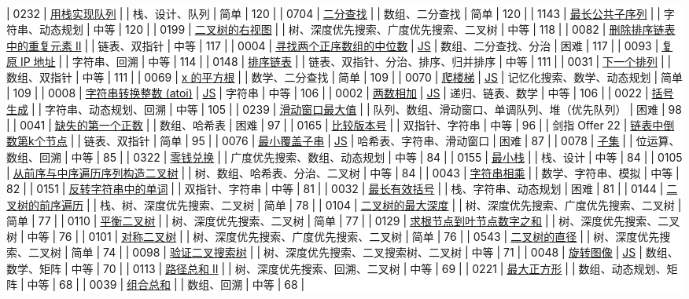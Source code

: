 | 0232 | [用栈实现队列](https://leetcode.com/problems/implement-queue-using-stacks/) |  | 栈、设计、队列 | 简单 | 120 |
| 0704 | [二分查找](https://leetcode.com/problems/binary-search/) |  | 数组、二分查找 | 简单 | 120 |
| 1143 | [最长公共子序列](https://leetcode.com/problems/longest-common-subsequence/) |  | 字符串、动态规划 | 中等 | 120 |
| 0199 | [二叉树的右视图](https://leetcode.com/problems/binary-tree-right-side-view/) |  | 树、深度优先搜索、广度优先搜索、二叉树 | 中等 | 118 |
| 0082 | [删除排序链表中的重复元素 II](https://leetcode.com/problems/remove-duplicates-from-sorted-list-ii/) |  | 链表、双指针 | 中等 | 117 |
| 0004 | [寻找两个正序数组的中位数](https://leetcode.com/problems/median-of-two-sorted-arrays/) | [JS](https://2xiao.github.io/leetcode-js/leetcode/problem/0004) | 数组、二分查找、分治 | 困难 | 117 |
| 0093 | [复原 IP 地址](https://leetcode.com/problems/restore-ip-addresses/) |  | 字符串、回溯 | 中等 | 114 |
| 0148 | [排序链表](https://leetcode.com/problems/sort-list/) |  | 链表、双指针、分治、排序、归并排序 | 中等 | 111 |
| 0031 | [下一个排列](https://leetcode.com/problems/next-permutation/) |  | 数组、双指针 | 中等 | 111 |
| 0069 | [x 的平方根](https://leetcode.com/problems/sqrtx/) |  | 数学、二分查找 | 简单 | 109 |
| 0070 | [爬楼梯](https://leetcode.com/problems/climbing-stairs/) | [JS](https://2xiao.github.io/leetcode-js/leetcode/problem/0070) | 记忆化搜索、数学、动态规划 | 简单 | 109 |
| 0008 | [字符串转换整数 (atoi)](https://leetcode.com/problems/string-to-integer-atoi/) | [JS](https://2xiao.github.io/leetcode-js/leetcode/problem/0008) | 字符串 | 中等 | 106 |
| 0002 | [两数相加](https://leetcode.com/problems/add-two-numbers/) | [JS](https://2xiao.github.io/leetcode-js/leetcode/problem/0002) | 递归、链表、数学 | 中等 | 106 |
| 0022 | [括号生成](https://leetcode.com/problems/generate-parentheses/) |  | 字符串、动态规划、回溯 | 中等 | 105 |
| 0239 | [滑动窗口最大值](https://leetcode.com/problems/sliding-window-maximum/) |  | 队列、数组、滑动窗口、单调队列、堆（优先队列） | 困难 | 98 |
| 0041 | [缺失的第一个正数](https://leetcode.com/problems/first-missing-positive/) |  | 数组、哈希表 | 困难 | 97 |
| 0165 | [比较版本号](https://leetcode.com/problems/compare-version-numbers/) |  | 双指针、字符串 | 中等 | 96 |
| 剑指 Offer 22 | [链表中倒数第k个节点](https://leetcode.cn/problems/lian-biao-zhong-dao-shu-di-kge-jie-dian-lcof/) |  | 链表、双指针 | 简单 | 95 |
| 0076 | [最小覆盖子串](https://leetcode.com/problems/minimum-window-substring/) | [JS](https://2xiao.github.io/leetcode-js/leetcode/problem/0076) | 哈希表、字符串、滑动窗口 | 困难 | 87 |
| 0078 | [子集](https://leetcode.com/problems/subsets/) |  | 位运算、数组、回溯 | 中等 | 85 |
| 0322 | [零钱兑换](https://leetcode.com/problems/coin-change/) |  | 广度优先搜索、数组、动态规划 | 中等 | 84 |
| 0155 | [最小栈](https://leetcode.com/problems/min-stack/) |  | 栈、设计 | 中等 | 84 |
| 0105 | [从前序与中序遍历序列构造二叉树](https://leetcode.com/problems/construct-binary-tree-from-preorder-and-inorder-traversal/) |  | 树、数组、哈希表、分治、二叉树 | 中等 | 84 |
| 0043 | [字符串相乘](https://leetcode.com/problems/multiply-strings/) |  | 数学、字符串、模拟 | 中等 | 82 |
| 0151 | [反转字符串中的单词](https://leetcode.com/problems/reverse-words-in-a-string/) |  | 双指针、字符串 | 中等 | 81 |
| 0032 | [最长有效括号](https://leetcode.com/problems/longest-valid-parentheses/) |  | 栈、字符串、动态规划 | 困难 | 81 |
| 0144 | [二叉树的前序遍历](https://leetcode.com/problems/binary-tree-preorder-traversal/) |  | 栈、树、深度优先搜索、二叉树 | 简单 | 78 |
| 0104 | [二叉树的最大深度](https://leetcode.com/problems/maximum-depth-of-binary-tree/) |  | 树、深度优先搜索、广度优先搜索、二叉树 | 简单 | 77 |
| 0110 | [平衡二叉树](https://leetcode.com/problems/balanced-binary-tree/) |  | 树、深度优先搜索、二叉树 | 简单 | 77 |
| 0129 | [求根节点到叶节点数字之和](https://leetcode.com/problems/sum-root-to-leaf-numbers/) |  | 树、深度优先搜索、二叉树 | 中等 | 76 |
| 0101 | [对称二叉树](https://leetcode.com/problems/symmetric-tree/) |  | 树、深度优先搜索、广度优先搜索、二叉树 | 简单 | 76 |
| 0543 | [二叉树的直径](https://leetcode.com/problems/diameter-of-binary-tree/) |  | 树、深度优先搜索、二叉树 | 简单 | 74 |
| 0098 | [验证二叉搜索树](https://leetcode.com/problems/validate-binary-search-tree/) |  | 树、深度优先搜索、二叉搜索树、二叉树 | 中等 | 71 |
| 0048 | [旋转图像](https://leetcode.com/problems/rotate-image/) | [JS](https://2xiao.github.io/leetcode-js/leetcode/problem/0048) | 数组、数学、矩阵 | 中等 | 70 |
| 0113 | [路径总和 II](https://leetcode.com/problems/path-sum-ii/) |  | 树、深度优先搜索、回溯、二叉树 | 中等 | 69 |
| 0221 | [最大正方形](https://leetcode.com/problems/maximal-square/) |  | 数组、动态规划、矩阵 | 中等 | 68 |
| 0039 | [组合总和](https://leetcode.com/problems/combination-sum/) |  | 数组、回溯 | 中等 | 68 |